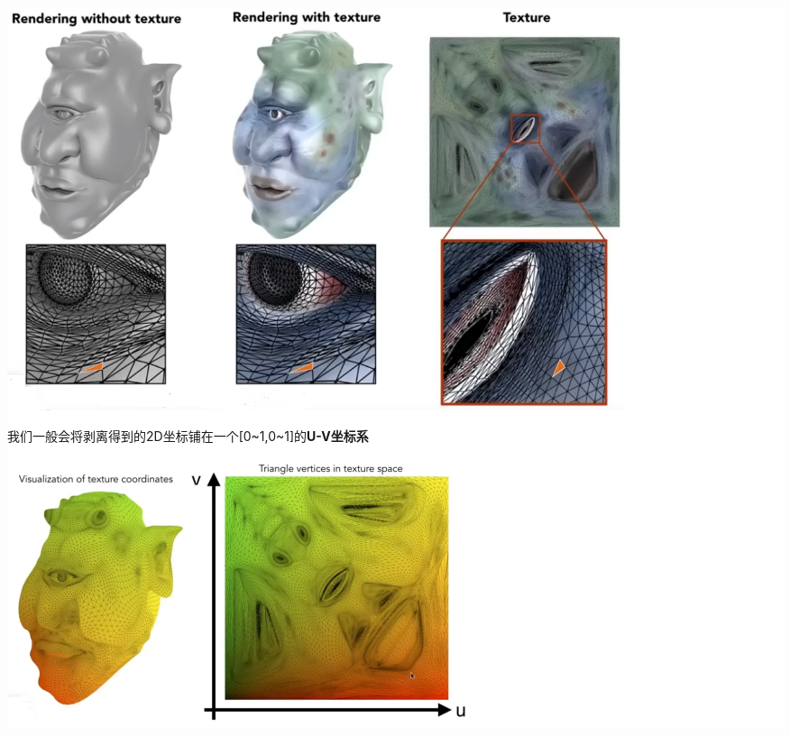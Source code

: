 <img src="image/纹理映射-1618307223458.png" style="zoom:67%;" />

我们一般会将剥离得到的2D坐标铺在一个[0\~1,0~1]的**U-V坐标系**

<img src="image/U-V-1618307348912.png" style="zoom:50%;" />

